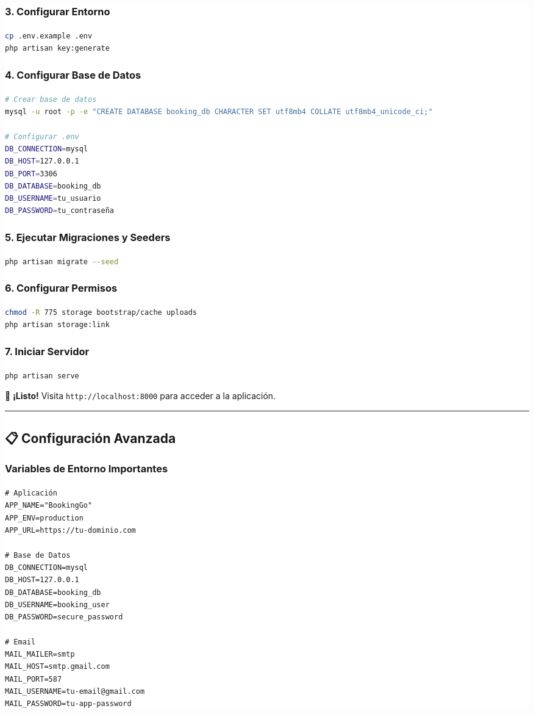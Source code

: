 ### 3. Configurar Entorno
```bash
cp .env.example .env
php artisan key:generate
```

### 4. Configurar Base de Datos
```bash
# Crear base de datos
mysql -u root -p -e "CREATE DATABASE booking_db CHARACTER SET utf8mb4 COLLATE utf8mb4_unicode_ci;"

# Configurar .env
DB_CONNECTION=mysql
DB_HOST=127.0.0.1
DB_PORT=3306
DB_DATABASE=booking_db
DB_USERNAME=tu_usuario
DB_PASSWORD=tu_contraseña
```

### 5. Ejecutar Migraciones y Seeders
```bash
php artisan migrate --seed
```

### 6. Configurar Permisos
```bash
chmod -R 775 storage bootstrap/cache uploads
php artisan storage:link
```

### 7. Iniciar Servidor
```bash
php artisan serve
```

🎉 **¡Listo!** Visita `http://localhost:8000` para acceder a la aplicación.

---

## 📋 Configuración Avanzada

### Variables de Entorno Importantes

```env
# Aplicación
APP_NAME="BookingGo"
APP_ENV=production
APP_URL=https://tu-dominio.com

# Base de Datos
DB_CONNECTION=mysql
DB_HOST=127.0.0.1
DB_DATABASE=booking_db
DB_USERNAME=booking_user
DB_PASSWORD=secure_password

# Email
MAIL_MAILER=smtp
MAIL_HOST=smtp.gmail.com
MAIL_PORT=587
MAIL_USERNAME=tu-email@gmail.com
MAIL_PASSWORD=tu-app-password

```